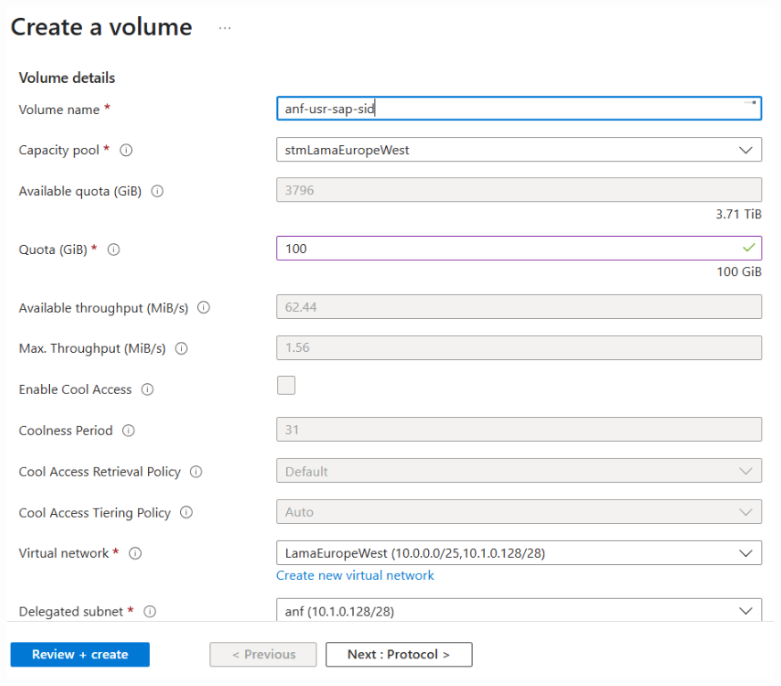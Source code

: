    ![Screenshot that shows basic details for creating a volume.](media/lama/sap-lama-createvolume-80.png)

